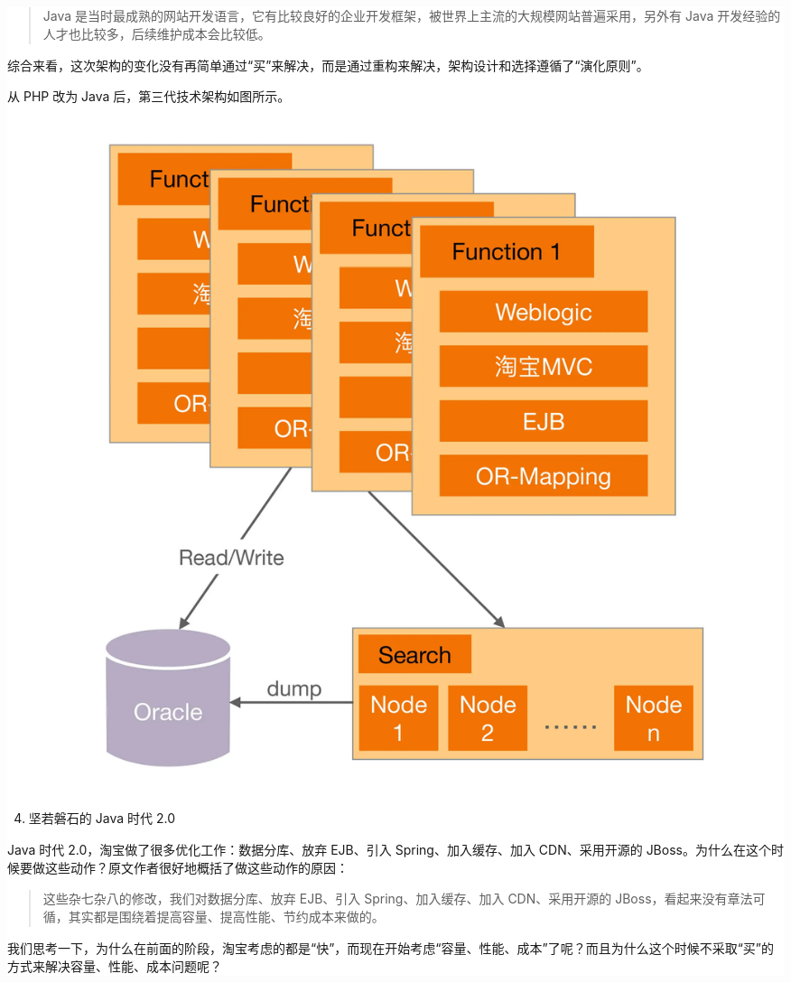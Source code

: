 > Java 是当时最成熟的网站开发语言，它有比较良好的企业开发框架，被世界上主流的大规模网站普遍采用，另外有 Java 开发经验的人才也比较多，后续维护成本会比较低。

综合来看，这次架构的变化没有再简单通过“买”来解决，而是通过重构来解决，架构设计和选择遵循了“演化原则”。

从 PHP 改为 Java 后，第三代技术架构如图所示。

![a034](img/034.webp)


4. 坚若磐石的 Java 时代 2.0

Java 时代 2.0，淘宝做了很多优化工作：数据分库、放弃 EJB、引入 Spring、加入缓存、加入 CDN、采用开源的 JBoss。为什么在这个时候要做这些动作？原文作者很好地概括了做这些动作的原因：

> 这些杂七杂八的修改，我们对数据分库、放弃 EJB、引入 Spring、加入缓存、加入 CDN、采用开源的 JBoss，看起来没有章法可循，其实都是围绕着提高容量、提高性能、节约成本来做的。

我们思考一下，为什么在前面的阶段，淘宝考虑的都是“快”，而现在开始考虑“容量、性能、成本”了呢？而且为什么这个时候不采取“买”的方式来解决容量、性能、成本问题呢？

